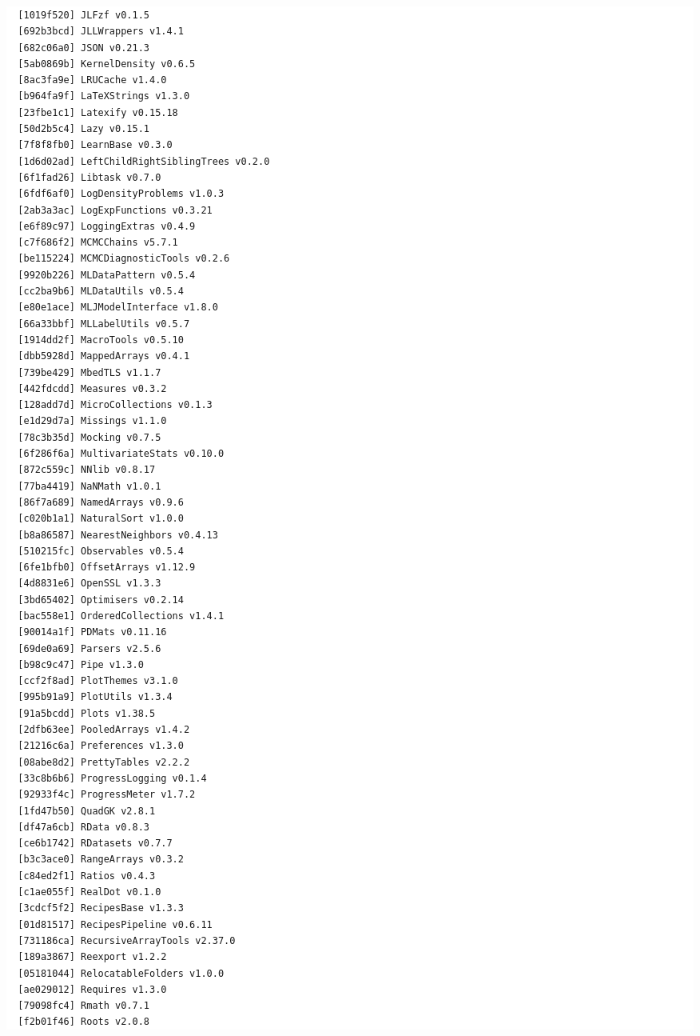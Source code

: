 ```
  [1019f520] JLFzf v0.1.5
  [692b3bcd] JLLWrappers v1.4.1
  [682c06a0] JSON v0.21.3
  [5ab0869b] KernelDensity v0.6.5
  [8ac3fa9e] LRUCache v1.4.0
  [b964fa9f] LaTeXStrings v1.3.0
  [23fbe1c1] Latexify v0.15.18
  [50d2b5c4] Lazy v0.15.1
  [7f8f8fb0] LearnBase v0.3.0
  [1d6d02ad] LeftChildRightSiblingTrees v0.2.0
  [6f1fad26] Libtask v0.7.0
  [6fdf6af0] LogDensityProblems v1.0.3
  [2ab3a3ac] LogExpFunctions v0.3.21
  [e6f89c97] LoggingExtras v0.4.9
  [c7f686f2] MCMCChains v5.7.1
  [be115224] MCMCDiagnosticTools v0.2.6
  [9920b226] MLDataPattern v0.5.4
  [cc2ba9b6] MLDataUtils v0.5.4
  [e80e1ace] MLJModelInterface v1.8.0
  [66a33bbf] MLLabelUtils v0.5.7
  [1914dd2f] MacroTools v0.5.10
  [dbb5928d] MappedArrays v0.4.1
  [739be429] MbedTLS v1.1.7
  [442fdcdd] Measures v0.3.2
  [128add7d] MicroCollections v0.1.3
  [e1d29d7a] Missings v1.1.0
  [78c3b35d] Mocking v0.7.5
  [6f286f6a] MultivariateStats v0.10.0
  [872c559c] NNlib v0.8.17
  [77ba4419] NaNMath v1.0.1
  [86f7a689] NamedArrays v0.9.6
  [c020b1a1] NaturalSort v1.0.0
  [b8a86587] NearestNeighbors v0.4.13
  [510215fc] Observables v0.5.4
  [6fe1bfb0] OffsetArrays v1.12.9
  [4d8831e6] OpenSSL v1.3.3
  [3bd65402] Optimisers v0.2.14
  [bac558e1] OrderedCollections v1.4.1
  [90014a1f] PDMats v0.11.16
  [69de0a69] Parsers v2.5.6
  [b98c9c47] Pipe v1.3.0
  [ccf2f8ad] PlotThemes v3.1.0
  [995b91a9] PlotUtils v1.3.4
  [91a5bcdd] Plots v1.38.5
  [2dfb63ee] PooledArrays v1.4.2
  [21216c6a] Preferences v1.3.0
  [08abe8d2] PrettyTables v2.2.2
  [33c8b6b6] ProgressLogging v0.1.4
  [92933f4c] ProgressMeter v1.7.2
  [1fd47b50] QuadGK v2.8.1
  [df47a6cb] RData v0.8.3
  [ce6b1742] RDatasets v0.7.7
  [b3c3ace0] RangeArrays v0.3.2
  [c84ed2f1] Ratios v0.4.3
  [c1ae055f] RealDot v0.1.0
  [3cdcf5f2] RecipesBase v1.3.3
  [01d81517] RecipesPipeline v0.6.11
  [731186ca] RecursiveArrayTools v2.37.0
  [189a3867] Reexport v1.2.2
  [05181044] RelocatableFolders v1.0.0
  [ae029012] Requires v1.3.0
  [79098fc4] Rmath v0.7.1
  [f2b01f46] Roots v2.0.8
```